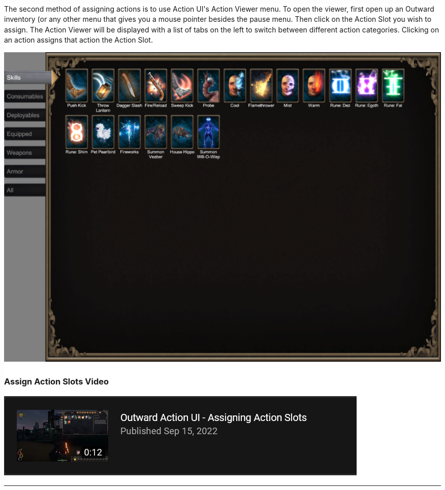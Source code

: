 The second method of assigning actions is to use Action UI's Action Viewer menu.  To open the viewer, first open up an Outward inventory (or any other menu that gives you a mouse pointer besides the pause menu.  Then click on the Action Slot you wish to assign.  The Action Viewer will be displayed with a list of tabs on the left to switch between different action categories.  Clicking on an action assigns that action the Action Slot.

![Action Viewer](https://github.com/ModifAmorphic/outward/blob/master/ActionUI/WikiReadmeAssets/ActionViewer.png?raw=true)

### Assign Action Slots Video
[ ![Assign Actions YouTube Video](https://github.com/ModifAmorphic/outward/blob/master/ActionUI/WikiReadmeAssets/AssignActionSlotVideo.png?raw=true) ](https://youtu.be/nJT76DLFIqw)

***
